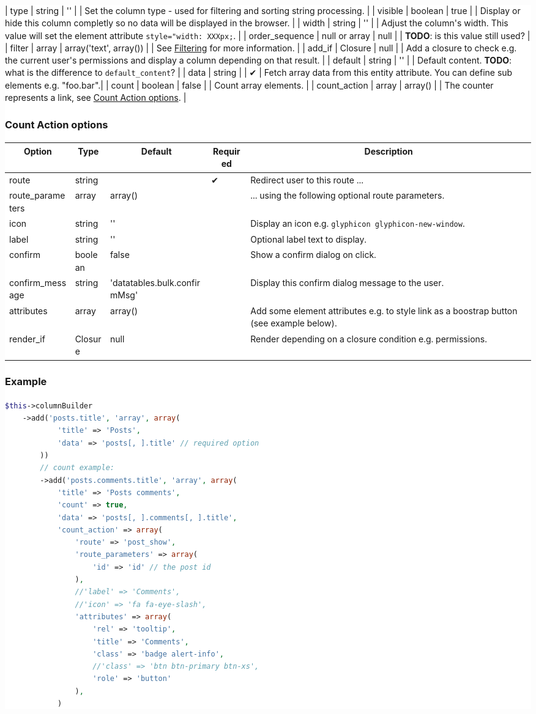| type                 | string         | ''                     |          | Set the column type - used for filtering and sorting string processing. |
| visible              | boolean        | true                   |          | Display or hide this column completly so no data will be displayed in the browser. |
| width                | string         | ''                     |          | Adjust the column's width. This value will set the element attribute `style="width: XXXpx;`. |
| order_sequence       | null or array  | null                   |          | **TODO**: is this value still used? |
| filter               | array          | array('text', array()) |          | See [Filtering](https://github.com/stwe/DatatablesBundle/blob/master/Resources/doc/filter.md#2-serverside-individual-column-filtering) for more information. |
| add_if               | Closure        | null                   |          | Add a closure to check e.g. the current user's permissions and display a column depending on that result. |
| default              | string         | ''                     |          | Default content. **TODO**: what is the difference to `default_content`? |
| data                 | string         |                        | ✔        | Fetch array data from this entity attribute. You can define sub elements e.g. "foo.bar".|
| count                | boolean        | false                  |          | Count array elements. |
| count_action         | array          | array()                |          | The counter represents a link, see [Count Action options](#count-action-options). |

### Count Action options

| Option           | Type    | Default                      | Required | Description |
|------------------|---------|------------------------------|----------|-------------|
| route            | string  |                              | ✔        | Redirect user to this route ... |
| route_parameters | array   | array()                      |          | ... using the following optional route parameters. |
| icon             | string  | ''                           |          | Display an icon e.g. `glyphicon glyphicon-new-window`. |
| label            | string  | ''                           |          | Optional label text to display. |
| confirm          | boolean | false                        |          | Show a confirm dialog on click. |
| confirm_message  | string  | 'datatables.bulk.confirmMsg' |          | Display this confirm dialog message to the user. |
| attributes       | array   | array()                      |          | Add some element attributes e.g. to style link as a boostrap button (see example below). |
| render_if        | Closure | null                         |          | Render depending on a closure condition e.g. permissions. |

### Example

``` php
$this->columnBuilder
    ->add('posts.title', 'array', array(
            'title' => 'Posts',
            'data' => 'posts[, ].title' // required option
        ))
        // count example:
        ->add('posts.comments.title', 'array', array(
            'title' => 'Posts comments',
            'count' => true,
            'data' => 'posts[, ].comments[, ].title',
            'count_action' => array(
                'route' => 'post_show',
                'route_parameters' => array(
                    'id' => 'id' // the post id
                ),
                //'label' => 'Comments',
                //'icon' => 'fa fa-eye-slash',
                'attributes' => array(
                    'rel' => 'tooltip',
                    'title' => 'Comments',
                    'class' => 'badge alert-info',
                    //'class' => 'btn btn-primary btn-xs',
                    'role' => 'button'
                ),
            )
```